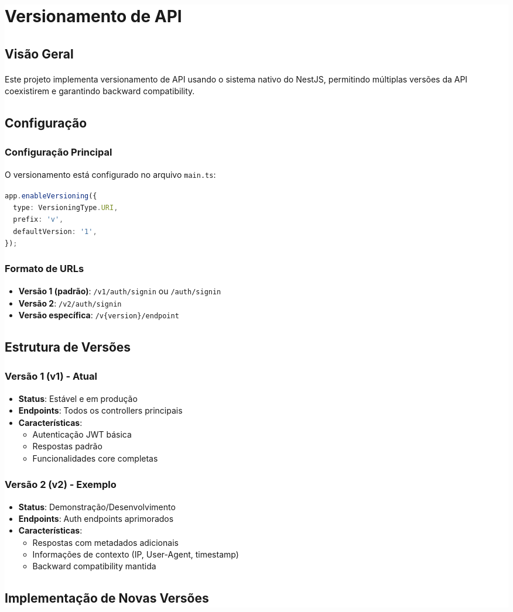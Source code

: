 # Versionamento de API

## Visão Geral

Este projeto implementa versionamento de API usando o sistema nativo do NestJS, permitindo múltiplas versões da API coexistirem e garantindo backward compatibility.

## Configuração

### Configuração Principal

O versionamento está configurado no arquivo `main.ts`:

```typescript
app.enableVersioning({
  type: VersioningType.URI,
  prefix: 'v',
  defaultVersion: '1',
});
```

### Formato de URLs

- **Versão 1 (padrão)**: `/v1/auth/signin` ou `/auth/signin`
- **Versão 2**: `/v2/auth/signin`
- **Versão específica**: `/v{version}/endpoint`

## Estrutura de Versões

### Versão 1 (v1) - Atual

- **Status**: Estável e em produção
- **Endpoints**: Todos os controllers principais
- **Características**:
  - Autenticação JWT básica
  - Respostas padrão
  - Funcionalidades core completas

### Versão 2 (v2) - Exemplo

- **Status**: Demonstração/Desenvolvimento
- **Endpoints**: Auth endpoints aprimorados
- **Características**:
  - Respostas com metadados adicionais
  - Informações de contexto (IP, User-Agent, timestamp)
  - Backward compatibility mantida

## Implementação de Novas Versões
